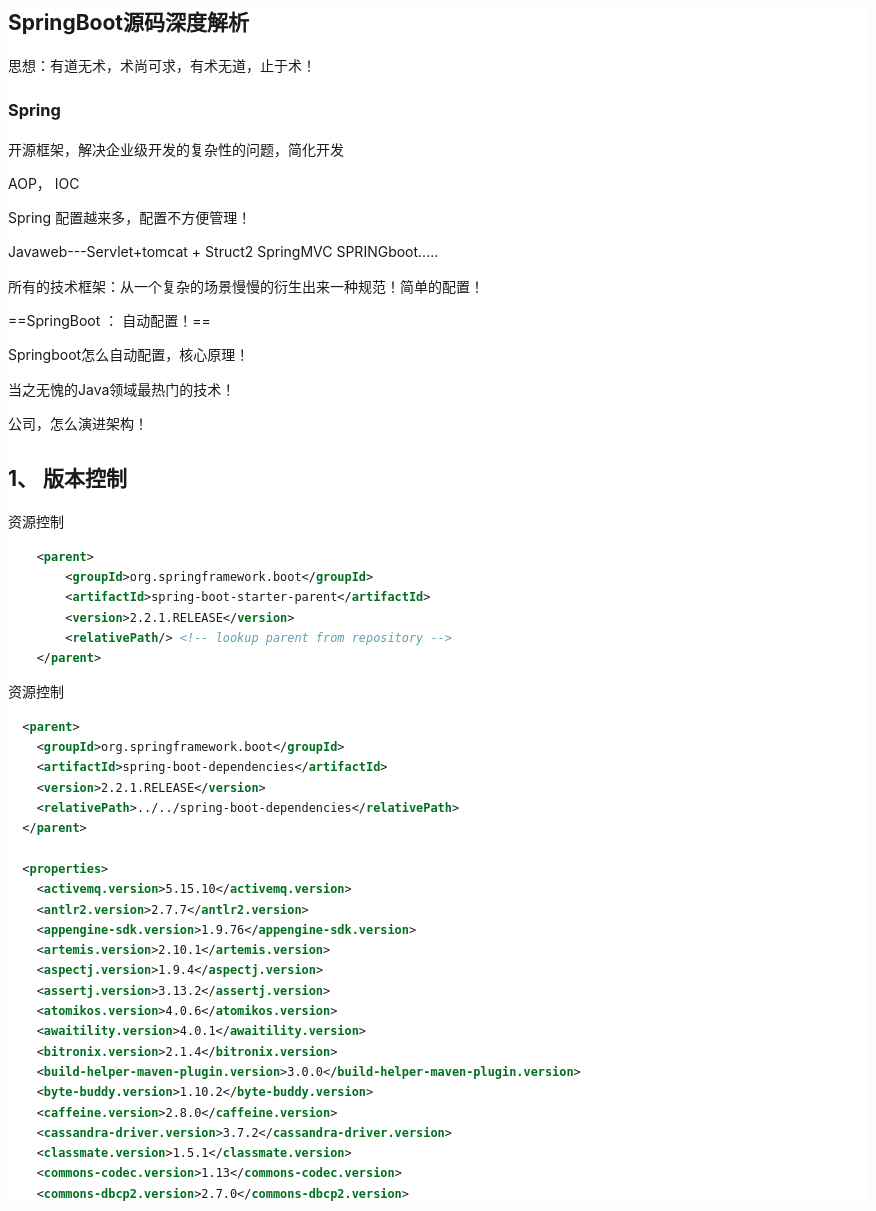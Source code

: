 ## SpringBoot源码深度解析

思想：有道无术，术尚可求，有术无道，止于术！



### Spring

开源框架，解决企业级开发的复杂性的问题，简化开发

AOP， IOC

Spring 配置越来多，配置不方便管理！



Javaweb---Servlet+tomcat + Struct2  SpringMVC  SPRINGboot.....

所有的技术框架：从一个复杂的场景慢慢的衍生出来一种规范！简单的配置！

==SpringBoot ： 自动配置！==

Springboot怎么自动配置，核心原理！

当之无愧的Java领域最热门的技术！

公司，怎么演进架构！





## 1、 版本控制

资源控制

```xml
    <parent>
        <groupId>org.springframework.boot</groupId>
        <artifactId>spring-boot-starter-parent</artifactId>
        <version>2.2.1.RELEASE</version>
        <relativePath/> <!-- lookup parent from repository -->
    </parent>
```

资源控制

```xml
  <parent>
    <groupId>org.springframework.boot</groupId>
    <artifactId>spring-boot-dependencies</artifactId>
    <version>2.2.1.RELEASE</version>
    <relativePath>../../spring-boot-dependencies</relativePath>
  </parent>

  <properties>
    <activemq.version>5.15.10</activemq.version>
    <antlr2.version>2.7.7</antlr2.version>
    <appengine-sdk.version>1.9.76</appengine-sdk.version>
    <artemis.version>2.10.1</artemis.version>
    <aspectj.version>1.9.4</aspectj.version>
    <assertj.version>3.13.2</assertj.version>
    <atomikos.version>4.0.6</atomikos.version>
    <awaitility.version>4.0.1</awaitility.version>
    <bitronix.version>2.1.4</bitronix.version>
    <build-helper-maven-plugin.version>3.0.0</build-helper-maven-plugin.version>
    <byte-buddy.version>1.10.2</byte-buddy.version>
    <caffeine.version>2.8.0</caffeine.version>
    <cassandra-driver.version>3.7.2</cassandra-driver.version>
    <classmate.version>1.5.1</classmate.version>
    <commons-codec.version>1.13</commons-codec.version>
    <commons-dbcp2.version>2.7.0</commons-dbcp2.version>
```